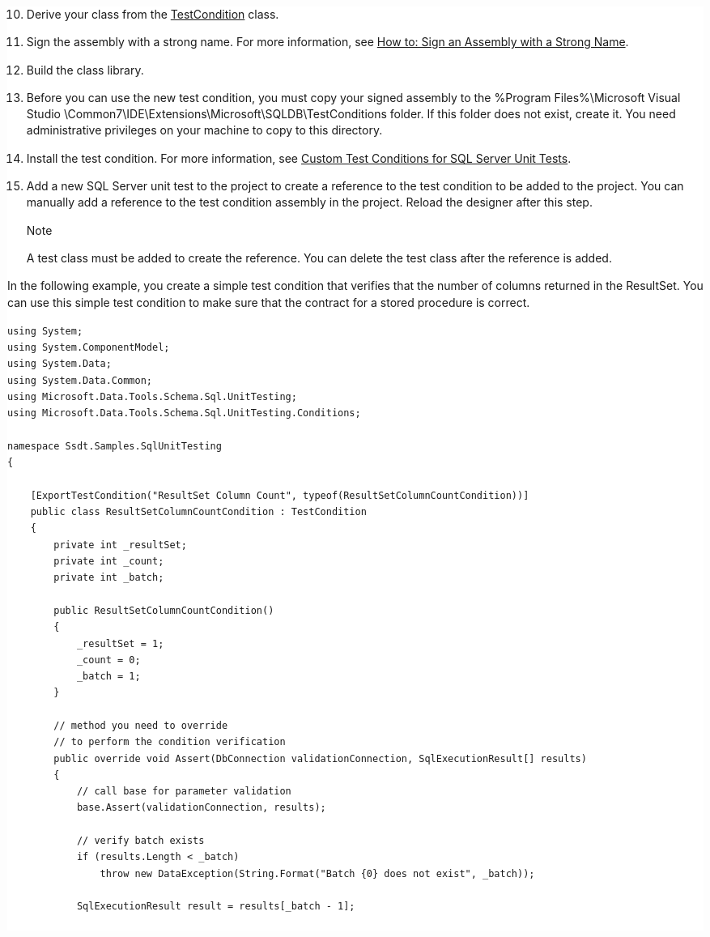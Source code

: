 10. Derive your class from the [TestCondition](https://msdn.microsoft.com/library/microsoft.data.tools.schema.sql.unittesting.conditions.testcondition(v=vs.103).aspx) class.  
  
11. Sign the assembly with a strong name. For more information, see [How to: Sign an Assembly with a Strong Name](https://msdn.microsoft.com/library/xc31ft41.aspx).  
  
12. Build the class library.  
  
13. Before you can use the new test condition, you must copy your signed assembly to the %Program Files%\Microsoft Visual Studio <Version>\Common7\IDE\Extensions\Microsoft\SQLDB\TestConditions folder. If this folder does not exist, create it. You need administrative privileges on your machine to copy to this directory.  
  
14. Install the test condition. For more information, see [Custom Test Conditions  for SQL Server Unit Tests](../ssdt/custom-test-conditions-for-sql-server-unit-tests.md).  
  
15. Add a new SQL Server unit test to the project to create a reference to the test condition to be added to the project. You can manually add a reference to the test condition assembly in the project. Reload the designer after this step.  
  
    > [!NOTE]  
    > A test class must be added to create the reference. You can delete the test class after the reference is added.  
  
In the following example, you create a simple test condition that verifies that the number of columns returned in the ResultSet. You can use this simple test condition to make sure that the contract for a stored procedure is correct.  
  
```  
using System;  
using System.ComponentModel;  
using System.Data;  
using System.Data.Common;  
using Microsoft.Data.Tools.Schema.Sql.UnitTesting;  
using Microsoft.Data.Tools.Schema.Sql.UnitTesting.Conditions;  
  
namespace Ssdt.Samples.SqlUnitTesting  
{  
  
    [ExportTestCondition("ResultSet Column Count", typeof(ResultSetColumnCountCondition))]  
    public class ResultSetColumnCountCondition : TestCondition  
    {  
        private int _resultSet;  
        private int _count;  
        private int _batch;  
  
        public ResultSetColumnCountCondition()  
        {  
            _resultSet = 1;  
            _count = 0;  
            _batch = 1;  
        }  
  
        // method you need to override  
        // to perform the condition verification  
        public override void Assert(DbConnection validationConnection, SqlExecutionResult[] results)  
        {  
            // call base for parameter validation  
            base.Assert(validationConnection, results);  
  
            // verify batch exists  
            if (results.Length < _batch)  
                throw new DataException(String.Format("Batch {0} does not exist", _batch));  
  
            SqlExecutionResult result = results[_batch - 1];  
  
```